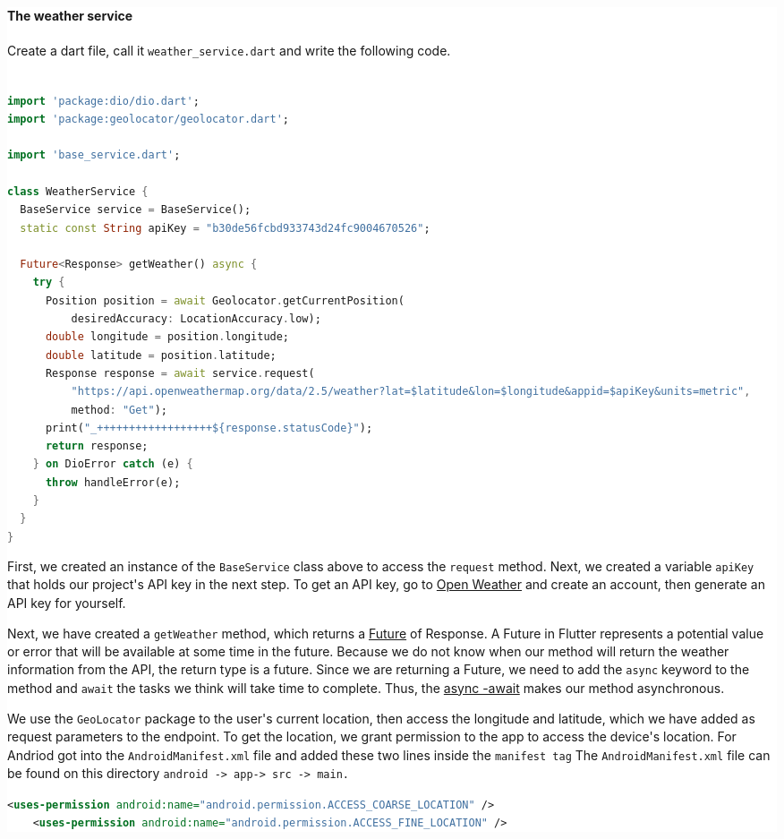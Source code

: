 #### The weather service
Create a dart file, call it `weather_service.dart` and write the following code.

```Dart

import 'package:dio/dio.dart';
import 'package:geolocator/geolocator.dart';

import 'base_service.dart';

class WeatherService {
  BaseService service = BaseService();
  static const String apiKey = "b30de56fcbd933743d24fc9004670526";

  Future<Response> getWeather() async {
    try {
      Position position = await Geolocator.getCurrentPosition(
          desiredAccuracy: LocationAccuracy.low);
      double longitude = position.longitude;
      double latitude = position.latitude;
      Response response = await service.request(
          "https://api.openweathermap.org/data/2.5/weather?lat=$latitude&lon=$longitude&appid=$apiKey&units=metric",
          method: "Get");
      print("_++++++++++++++++++${response.statusCode}");
      return response;
    } on DioError catch (e) {
      throw handleError(e);
    }
  }
}

```
First, we created an instance of the `BaseService` class above to access the `request` method. Next, we created a variable `apiKey` that holds our project's API key in the next step. To get an API key, go to [Open Weather](https://openweathermap.org/api) and create an account, then generate an API key for yourself.

Next, we have created a `getWeather` method, which returns a [Future](https://api.flutter.dev/flutter/dart-async/Future-class.html) of Response. A Future in Flutter represents a potential value or error that will be available at some time in the future. Because we do not know when our method will return the weather information from the API, the return type is a future. Since we are returning a Future, we need to add the `async` keyword to the method and `await` the tasks we think will take time to complete. Thus, the [async -await](https://dart.dev/codelabs/async-await) makes our method asynchronous.

We use the `GeoLocator` package to the user's current location, then access the longitude and latitude, which we have added as request parameters to the endpoint. To get the location, we grant permission to the app to access the device's location. For Andriod got into the `AndroidManifest.xml` file and added these two lines inside the `manifest tag` The `AndroidManifest.xml` file can be found on this directory `android -> app-> src -> main.`

```xml
<uses-permission android:name="android.permission.ACCESS_COARSE_LOCATION" />
    <uses-permission android:name="android.permission.ACCESS_FINE_LOCATION" />

```

